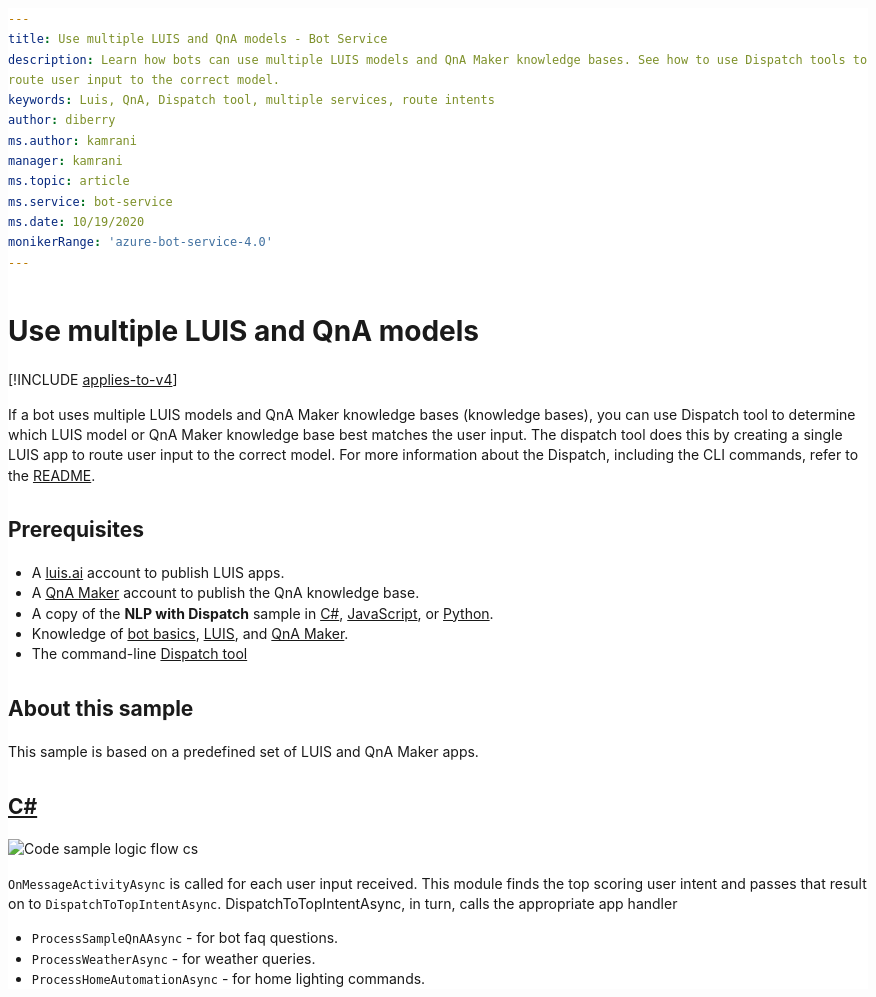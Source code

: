 ```yaml
---
title: Use multiple LUIS and QnA models - Bot Service
description: Learn how bots can use multiple LUIS models and QnA Maker knowledge bases. See how to use Dispatch tools to route user input to the correct model.
keywords: Luis, QnA, Dispatch tool, multiple services, route intents
author: diberry
ms.author: kamrani
manager: kamrani
ms.topic: article
ms.service: bot-service
ms.date: 10/19/2020
monikerRange: 'azure-bot-service-4.0'
---
```


# Use multiple LUIS and QnA models

[!INCLUDE [applies-to-v4](../includes/applies-to-v4-current.md)]

If a bot uses multiple LUIS models and QnA Maker knowledge bases (knowledge bases), you can use Dispatch tool to determine which LUIS model or QnA Maker knowledge base best matches the user input. The dispatch tool does this by creating a single LUIS app to route user input to the correct model. For more information about the Dispatch, including the CLI commands, refer to the [README][dispatch-readme].

## Prerequisites

- A [luis.ai](https://www.luis.ai/) account to publish LUIS apps.
- A [QnA Maker](https://www.qnamaker.ai/) account to publish the QnA knowledge base.
- A copy of the **NLP with Dispatch** sample in [C#][cs-sample], [JavaScript][js-sample], or [Python][python-sample].
- Knowledge of [bot basics](bot-builder-basics.md), [LUIS][howto-luis], and [QnA Maker][howto-qna].
- The command-line [Dispatch tool](https://github.com/Microsoft/botbuilder-tools/tree/master/packages/Dispatch)

## About this sample

This sample is based on a predefined set of LUIS and QnA Maker apps.

## [C#](#tab/cs)

![Code sample logic flow cs](./media/tutorial-dispatch/dispatch-logic-flow.png)

`OnMessageActivityAsync` is called for each user input received. This module finds the top scoring user intent and passes that result on to `DispatchToTopIntentAsync`. DispatchToTopIntentAsync, in turn, calls the appropriate app handler

- `ProcessSampleQnAAsync` - for bot faq questions.
- `ProcessWeatherAsync` - for weather queries.
- `ProcessHomeAutomationAsync` - for home lighting commands.


[howto-luis]: bot-builder-howto-v4-luis.md
[howto-qna]: bot-builder-howto-qna.md
[cs-sample]: https://aka.ms/dispatch-sample-cs
[js-sample]: https://aka.ms/dispatch-sample-js
[python-sample]: https://aka.ms/dispatch-sample-python
[dispatch-readme]: https://aka.ms/dispatch-command-line-tool